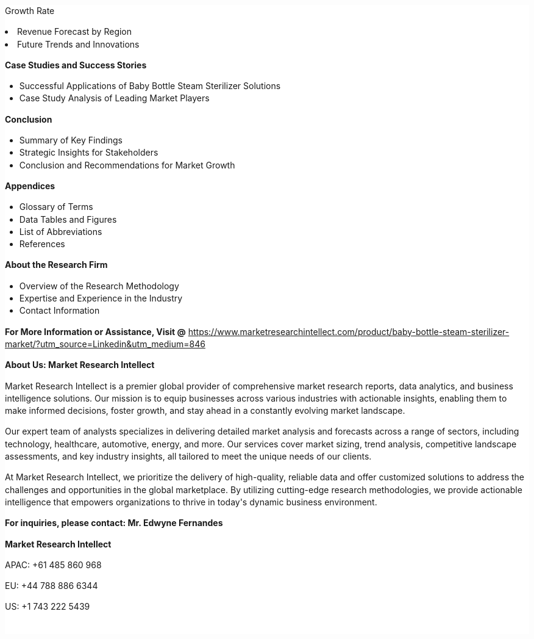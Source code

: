 Growth Rate</li><li>Revenue Forecast by Region</li><li>Future Trends and Innovations</li></ul><p><strong>Case Studies and Success Stories</strong></p><ul><li>Successful Applications of Baby Bottle Steam Sterilizer Solutions</li><li>Case Study Analysis of Leading Market Players</li></ul><p><strong>Conclusion</strong></p><ul><li>Summary of Key Findings</li><li>Strategic Insights for Stakeholders</li><li>Conclusion and Recommendations for Market Growth</li></ul><p><strong>Appendices</strong></p><ul><li>Glossary of Terms</li><li>Data Tables and Figures</li><li>List of Abbreviations</li><li>References</li></ul><p><strong>About the Research Firm</strong></p><ul><li>Overview of the Research Methodology</li><li>Expertise and Experience in the Industry</li><li>Contact Information</li></ul></div><div class="article-main__content" data-test-id="publishing-text-block"><p><span class="font-[700]"><strong>For More Information or Assistance, Visit @</strong>&nbsp;<a href="https://www.marketresearchintellect.com/product/baby-bottle-steam-sterilizer-market/?utm_source=Linkedin&utm_medium=846">https://www.marketresearchintellect.com/product/baby-bottle-steam-sterilizer-market/?utm_source=Linkedin&utm_medium=846</a></span></p><p><strong>About Us: Market Research Intellect</strong></p><p>Market Research Intellect is a premier global provider of comprehensive market research reports, data analytics, and business intelligence solutions. Our mission is to equip businesses across various industries with actionable insights, enabling them to make informed decisions, foster growth, and stay ahead in a constantly evolving market landscape.</p><p>Our expert team of analysts specializes in delivering detailed market analysis and forecasts across a range of sectors, including technology, healthcare, automotive, energy, and more. Our services cover market sizing, trend analysis, competitive landscape assessments, and key industry insights, all tailored to meet the unique needs of our clients.</p><p>At Market Research Intellect, we prioritize the delivery of high-quality, reliable data and offer customized solutions to address the challenges and opportunities in the global marketplace. By utilizing cutting-edge research methodologies, we provide actionable intelligence that empowers organizations to thrive in today's dynamic business environment.</p><p><strong>For inquiries, please contact: Mr. Edwyne Fernandes</strong></p><p><strong>Market Research Intellect</strong></p><p>APAC: +61 485 860 968</p><p>EU: +44 788 886 6344</p><p>US: +1 743 222 5439</p></div><div class="article-main__content" data-test-id="publishing-text-block">&nbsp;</div>
